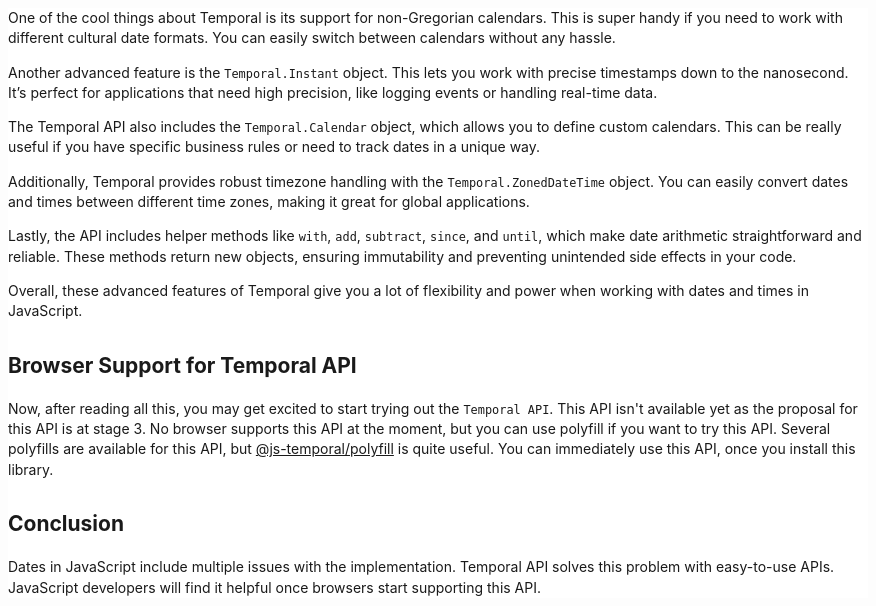 One of the cool things about Temporal is its support for non-Gregorian calendars. This is super handy if you need to work with different cultural date formats. You can easily switch between calendars without any hassle.

Another advanced feature is the `Temporal.Instant` object. This lets you work with precise timestamps down to the nanosecond. It’s perfect for applications that need high precision, like logging events or handling real-time data.

The Temporal API also includes the `Temporal.Calendar` object, which allows you to define custom calendars. This can be really useful if you have specific business rules or need to track dates in a unique way.

Additionally, Temporal provides robust timezone handling with the `Temporal.ZonedDateTime` object. You can easily convert dates and times between different time zones, making it great for global applications.

Lastly, the API includes helper methods like `with`, `add`, `subtract`, `since`, and `until`, which make date arithmetic straightforward and reliable. These methods return new objects, ensuring immutability and preventing unintended side effects in your code.

Overall, these advanced features of Temporal give you a lot of flexibility and power when working with dates and times in JavaScript.

## Browser Support for Temporal API

Now, after reading all this, you may get excited to start trying out the `Temporal API`. This API isn't available yet as the proposal for this API is at stage 3. No browser supports this API at the moment, but you can use polyfill if you want to try this API. Several polyfills are available for this API, but [@js-temporal/polyfill](https://www.npmjs.com/package/@js-temporal/polyfill) is quite useful. You can immediately use this API, once you install this library.

## Conclusion

Dates in JavaScript include multiple issues with the implementation. Temporal API solves this problem with easy-to-use APIs. JavaScript developers will find it helpful once browsers start supporting this API.
